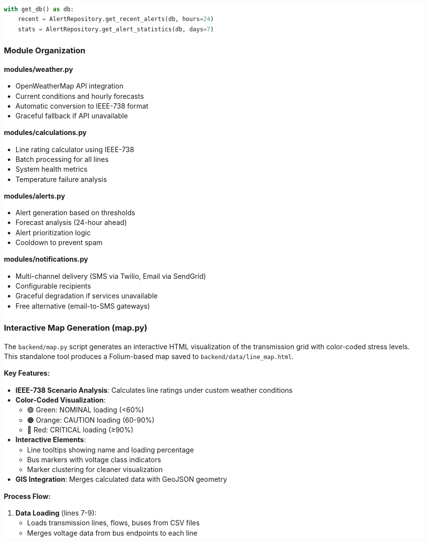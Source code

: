 ```python
with get_db() as db:
    recent = AlertRepository.get_recent_alerts(db, hours=24)
    stats = AlertRepository.get_alert_statistics(db, days=7)
```

### Module Organization

**modules/weather.py**
- OpenWeatherMap API integration
- Current conditions and hourly forecasts
- Automatic conversion to IEEE-738 format
- Graceful fallback if API unavailable

**modules/calculations.py**
- Line rating calculator using IEEE-738
- Batch processing for all lines
- System health metrics
- Temperature failure analysis

**modules/alerts.py**
- Alert generation based on thresholds
- Forecast analysis (24-hour ahead)
- Alert prioritization logic
- Cooldown to prevent spam

**modules/notifications.py**
- Multi-channel delivery (SMS via Twilio, Email via SendGrid)
- Configurable recipients
- Graceful degradation if services unavailable
- Free alternative (email-to-SMS gateways)

### Interactive Map Generation (map.py)

The `backend/map.py` script generates an interactive HTML visualization of the transmission grid with color-coded stress levels. This standalone tool produces a Folium-based map saved to `backend/data/line_map.html`.

**Key Features:**
- **IEEE-738 Scenario Analysis**: Calculates line ratings under custom weather conditions
- **Color-Coded Visualization**:
  - 🟢 Green: NOMINAL loading (<60%)
  - 🟠 Orange: CAUTION loading (60-90%)
  - 🔴 Red: CRITICAL loading (≥90%)
- **Interactive Elements**:
  - Line tooltips showing name and loading percentage
  - Bus markers with voltage class indicators
  - Marker clustering for cleaner visualization
- **GIS Integration**: Merges calculated data with GeoJSON geometry

**Process Flow:**

1. **Data Loading** (lines 7-9):
   - Loads transmission lines, flows, buses from CSV files
   - Merges voltage data from bus endpoints to each line
